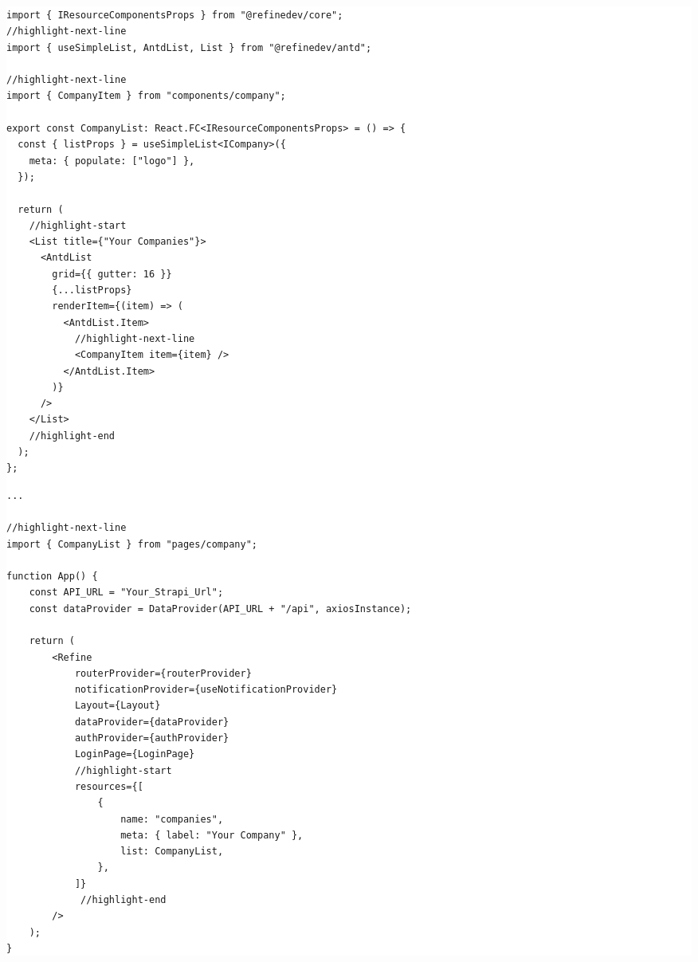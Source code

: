 ```tsx title="src/pages/company/CompanyList.tsx"
import { IResourceComponentsProps } from "@refinedev/core";
//highlight-next-line
import { useSimpleList, AntdList, List } from "@refinedev/antd";

//highlight-next-line
import { CompanyItem } from "components/company";

export const CompanyList: React.FC<IResourceComponentsProps> = () => {
  const { listProps } = useSimpleList<ICompany>({
    meta: { populate: ["logo"] },
  });

  return (
    //highlight-start
    <List title={"Your Companies"}>
      <AntdList
        grid={{ gutter: 16 }}
        {...listProps}
        renderItem={(item) => (
          <AntdList.Item>
            //highlight-next-line
            <CompanyItem item={item} />
          </AntdList.Item>
        )}
      />
    </List>
    //highlight-end
  );
};
```

```tsx title="App.tsx"
...

//highlight-next-line
import { CompanyList } from "pages/company";

function App() {
    const API_URL = "Your_Strapi_Url";
    const dataProvider = DataProvider(API_URL + "/api", axiosInstance);

    return (
        <Refine
            routerProvider={routerProvider}
            notificationProvider={useNotificationProvider}
            Layout={Layout}
            dataProvider={dataProvider}
            authProvider={authProvider}
            LoginPage={LoginPage}
            //highlight-start
            resources={[
                {
                    name: "companies",
                    meta: { label: "Your Company" },
                    list: CompanyList,
                },
            ]}
             //highlight-end
        />
    );
}
```
